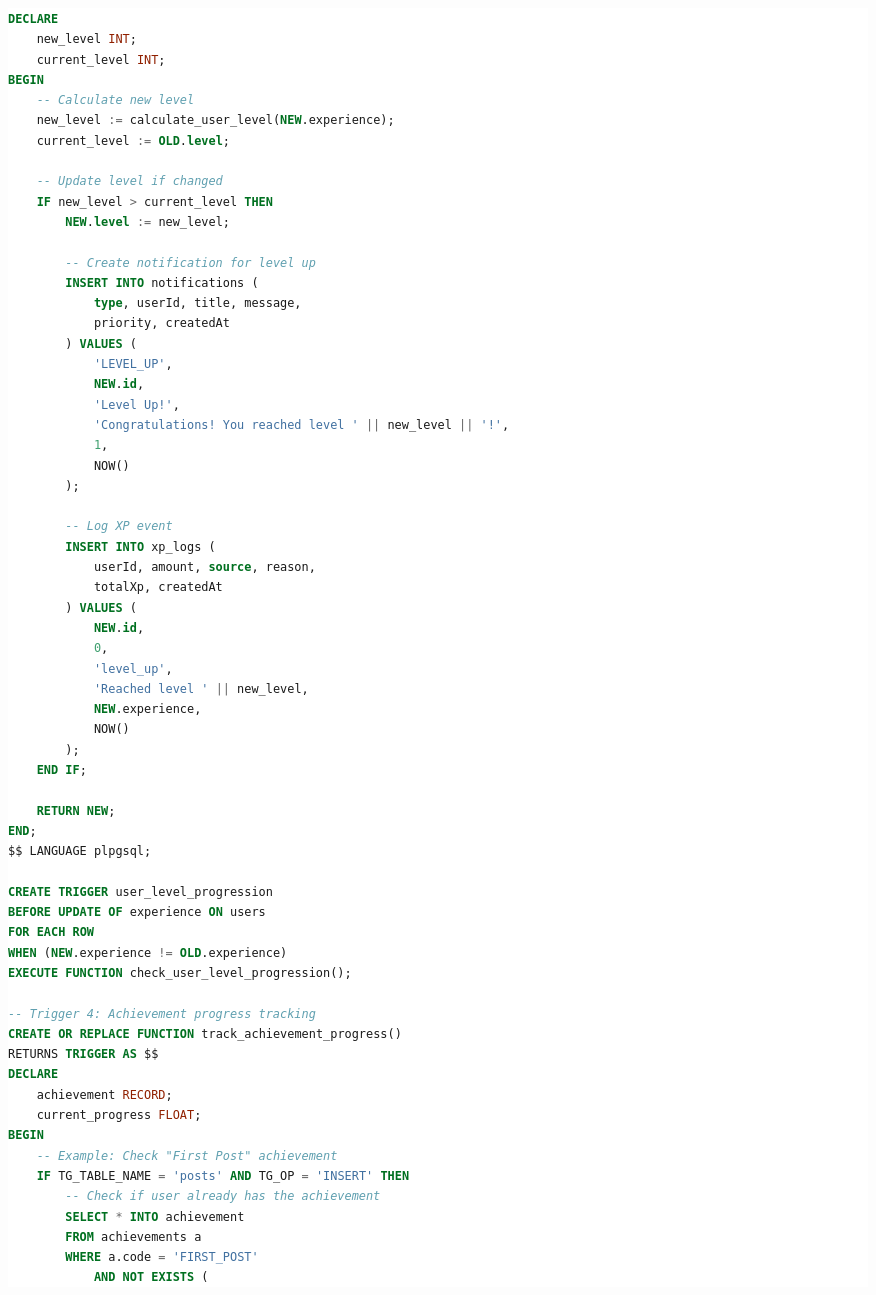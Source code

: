 ```sql
DECLARE
    new_level INT;
    current_level INT;
BEGIN
    -- Calculate new level
    new_level := calculate_user_level(NEW.experience);
    current_level := OLD.level;
    
    -- Update level if changed
    IF new_level > current_level THEN
        NEW.level := new_level;
        
        -- Create notification for level up
        INSERT INTO notifications (
            type, userId, title, message, 
            priority, createdAt
        ) VALUES (
            'LEVEL_UP', 
            NEW.id,
            'Level Up!',
            'Congratulations! You reached level ' || new_level || '!',
            1,
            NOW()
        );
        
        -- Log XP event
        INSERT INTO xp_logs (
            userId, amount, source, reason, 
            totalXp, createdAt
        ) VALUES (
            NEW.id,
            0,
            'level_up',
            'Reached level ' || new_level,
            NEW.experience,
            NOW()
        );
    END IF;
    
    RETURN NEW;
END;
$$ LANGUAGE plpgsql;

CREATE TRIGGER user_level_progression
BEFORE UPDATE OF experience ON users
FOR EACH ROW
WHEN (NEW.experience != OLD.experience)
EXECUTE FUNCTION check_user_level_progression();

-- Trigger 4: Achievement progress tracking
CREATE OR REPLACE FUNCTION track_achievement_progress()
RETURNS TRIGGER AS $$
DECLARE
    achievement RECORD;
    current_progress FLOAT;
BEGIN
    -- Example: Check "First Post" achievement
    IF TG_TABLE_NAME = 'posts' AND TG_OP = 'INSERT' THEN
        -- Check if user already has the achievement
        SELECT * INTO achievement
        FROM achievements a
        WHERE a.code = 'FIRST_POST'
            AND NOT EXISTS (
```
